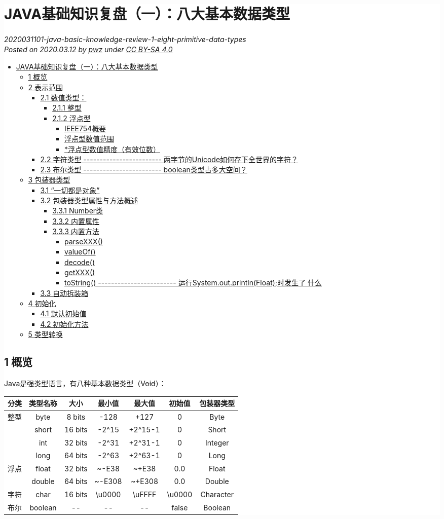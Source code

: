 # JAVA基础知识复盘（一）：八大基本数据类型  
*2020031101-java-basic-knowledge-review-1-eight-primitive-data-types*  
*Posted on 2020.03.12 by [pwz](http://pwz.wiki) under [CC BY-SA 4.0](https://creativecommons.org/licenses/by-sa/4.0/)*  


* [JAVA基础知识复盘（一）：八大基本数据类型](#java%E5%9F%BA%E7%A1%80%E7%9F%A5%E8%AF%86%E5%A4%8D%E7%9B%98%E4%B8%80%E5%85%AB%E5%A4%A7%E5%9F%BA%E6%9C%AC%E6%95%B0%E6%8D%AE%E7%B1%BB%E5%9E%8B)
    * [1 概览](#1-%E6%A6%82%E8%A7%88)
    * [2 表示范围](#2-%E8%A1%A8%E7%A4%BA%E8%8C%83%E5%9B%B4)
        * [2\.1 数值类型：](#21-%E6%95%B0%E5%80%BC%E7%B1%BB%E5%9E%8B)
            * [2\.1\.1 整型](#211-%E6%95%B4%E5%9E%8B)
            * [2\.1\.2 浮点型](#212-%E6%B5%AE%E7%82%B9%E5%9E%8B)
                * [IEEE754概要](#ieee754%E6%A6%82%E8%A6%81)
                * [浮点型数值范围](#%E6%B5%AE%E7%82%B9%E5%9E%8B%E6%95%B0%E5%80%BC%E8%8C%83%E5%9B%B4)
                * [\*浮点型数值精度（有效位数）](#%E6%B5%AE%E7%82%B9%E5%9E%8B%E6%95%B0%E5%80%BC%E7%B2%BE%E5%BA%A6%E6%9C%89%E6%95%88%E4%BD%8D%E6%95%B0)
        * [2\.2 字符类型 \-\-\-\-\-\-\-\-\-\-\-\-\-\-\-\-\-\-\-\-\-\-\-\- 两字节的Unicode如何存下全世界的字符？](#22-%E5%AD%97%E7%AC%A6%E7%B1%BB%E5%9E%8B--------------------------%E4%B8%A4%E5%AD%97%E8%8A%82%E7%9A%84unicode%E5%A6%82%E4%BD%95%E5%AD%98%E4%B8%8B%E5%85%A8%E4%B8%96%E7%95%8C%E7%9A%84%E5%AD%97%E7%AC%A6)
        * [2\.3 布尔类型 \-\-\-\-\-\-\-\-\-\-\-\-\-\-\-\-\-\-\-\-\-\-\-\- boolean类型占多大空间？](#23-%E5%B8%83%E5%B0%94%E7%B1%BB%E5%9E%8B--------------------------boolean%E7%B1%BB%E5%9E%8B%E5%8D%A0%E5%A4%9A%E5%A4%A7%E7%A9%BA%E9%97%B4)
    * [3 包装器类型](#3-%E5%8C%85%E8%A3%85%E5%99%A8%E7%B1%BB%E5%9E%8B)
        * [3\.1 “一切都是对象”](#31-%E4%B8%80%E5%88%87%E9%83%BD%E6%98%AF%E5%AF%B9%E8%B1%A1)
        * [3\.2 包装器类型属性与方法概述](#32-%E5%8C%85%E8%A3%85%E5%99%A8%E7%B1%BB%E5%9E%8B%E5%B1%9E%E6%80%A7%E4%B8%8E%E6%96%B9%E6%B3%95%E6%A6%82%E8%BF%B0)
            * [3\.3\.1 Number类](#331-number%E7%B1%BB)
            * [3\.3\.2 内置属性](#332-%E5%86%85%E7%BD%AE%E5%B1%9E%E6%80%A7)
            * [3\.3\.3 内置方法](#333-%E5%86%85%E7%BD%AE%E6%96%B9%E6%B3%95)
                * [parseXXX()](#parsexxx)
                * [valueOf()](#valueof)
                * [decode()](#decode)
                * [getXXX()](#getxxx)
                * [toString() \-\-\-\-\-\-\-\-\-\-\-\-\-\-\-\-\-\-\-\-\-\-\-\- 运行System\.out\.println(Float);时发生了 什么](#tostring--------------------------%E8%BF%90%E8%A1%8Csystemoutprintlnfloat%E6%97%B6%E5%8F%91%E7%94%9F%E4%BA%86%E4%BB%80%E4%B9%88)
        * [3\.3 自动拆装箱](#33-%E8%87%AA%E5%8A%A8%E6%8B%86%E8%A3%85%E7%AE%B1)
    * [4 初始化](#4-%E5%88%9D%E5%A7%8B%E5%8C%96)
        * [4\.1 默认初始值](#41-%E9%BB%98%E8%AE%A4%E5%88%9D%E5%A7%8B%E5%80%BC)
        * [4\.2 初始化方法](#42-%E5%88%9D%E5%A7%8B%E5%8C%96%E6%96%B9%E6%B3%95)
    * [5 类型转换](#5-%E7%B1%BB%E5%9E%8B%E8%BD%AC%E6%8D%A2)


## 1 概览

Java是强类型语言，有八种基本数据类型（~~Void~~）：

| 分类 |类型名称| 大小 | 最小值 | 最大值 | 初始值 |包装器类型|
|:----:|:----:|:-----:|:-----:|:------:|:------:|:------:|
| 整型 | byte  | 8 bits|-128  |+127    |   0    | Byte   |
|      | short | 16 bits|-2^15|+2^15-1 |   0    | Short  |
|      | int   | 32 bits|-2^31|+2^31-1 |   0    | Integer|
|      | long  | 64 bits|-2^63|+2^63-1 |   0    | Long   |
| 浮点 | float | 32 bits|~-E38 | ~+E38  |  0.0   | Float |
|      | double| 64 bits|~-E308|~+E308  |  0.0   | Double|
| 字符 | char  | 16 bits|\u0000 |\uFFFF | \u0000 |Character|
| 布尔 |boolean| --     |  --   |   --  | false  | Boolean |